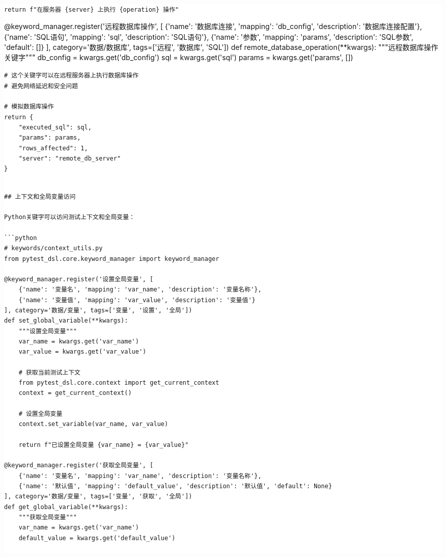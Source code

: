     return f"在服务器 {server} 上执行 {operation} 操作"

@keyword_manager.register('远程数据库操作', [
    {'name': '数据库连接', 'mapping': 'db_config', 'description': '数据库连接配置'},
    {'name': 'SQL语句', 'mapping': 'sql', 'description': 'SQL语句'},
    {'name': '参数', 'mapping': 'params', 'description': 'SQL参数', 'default': []}
], category='数据/数据库', tags=['远程', '数据库', 'SQL'])
def remote_database_operation(**kwargs):
    """远程数据库操作关键字"""
    db_config = kwargs.get('db_config')
    sql = kwargs.get('sql')
    params = kwargs.get('params', [])
    
    # 这个关键字可以在远程服务器上执行数据库操作
    # 避免网络延迟和安全问题
    
    # 模拟数据库操作
    return {
        "executed_sql": sql,
        "params": params,
        "rows_affected": 1,
        "server": "remote_db_server"
    }
```

## 上下文和全局变量访问

Python关键字可以访问测试上下文和全局变量：

```python
# keywords/context_utils.py
from pytest_dsl.core.keyword_manager import keyword_manager

@keyword_manager.register('设置全局变量', [
    {'name': '变量名', 'mapping': 'var_name', 'description': '变量名称'},
    {'name': '变量值', 'mapping': 'var_value', 'description': '变量值'}
], category='数据/变量', tags=['变量', '设置', '全局'])
def set_global_variable(**kwargs):
    """设置全局变量"""
    var_name = kwargs.get('var_name')
    var_value = kwargs.get('var_value')
    
    # 获取当前测试上下文
    from pytest_dsl.core.context import get_current_context
    context = get_current_context()
    
    # 设置全局变量
    context.set_variable(var_name, var_value)
    
    return f"已设置全局变量 {var_name} = {var_value}"

@keyword_manager.register('获取全局变量', [
    {'name': '变量名', 'mapping': 'var_name', 'description': '变量名称'},
    {'name': '默认值', 'mapping': 'default_value', 'description': '默认值', 'default': None}
], category='数据/变量', tags=['变量', '获取', '全局'])
def get_global_variable(**kwargs):
    """获取全局变量"""
    var_name = kwargs.get('var_name')
    default_value = kwargs.get('default_value')
    
```
